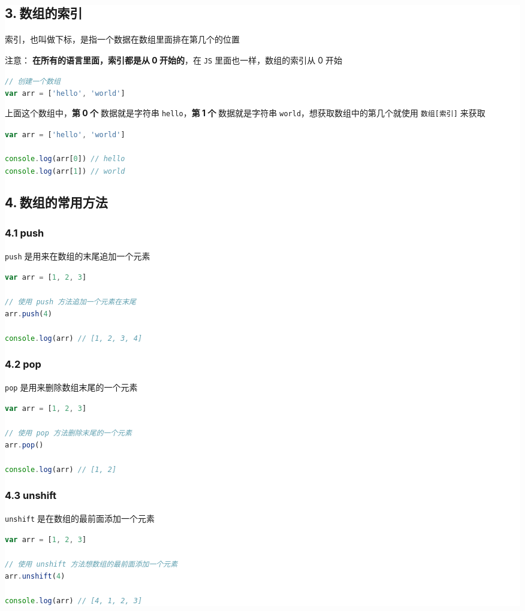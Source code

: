 ## 3. 数组的索引

索引，也叫做下标，是指一个数据在数组里面排在第几个的位置

注意： **在所有的语言里面，索引都是从 0 开始的**，在 `JS` 里面也一样，数组的索引从 0 开始

```javascript
// 创建一个数组
var arr = ['hello', 'world']
```

上面这个数组中，**第 0 个** 数据就是字符串 `hello`，**第 1 个** 数据就是字符串 `world`，想获取数组中的第几个就使用 `数组[索引]` 来获取

```javascript
var arr = ['hello', 'world']

console.log(arr[0]) // hello
console.log(arr[1]) // world
```

## 4. 数组的常用方法

### 4.1 push

`push` 是用来在数组的末尾追加一个元素

```javascript
var arr = [1, 2, 3]

// 使用 push 方法追加一个元素在末尾
arr.push(4)

console.log(arr) // [1, 2, 3, 4]
```

### 4.2 pop

`pop` 是用来删除数组末尾的一个元素

```javascript
var arr = [1, 2, 3]

// 使用 pop 方法删除末尾的一个元素
arr.pop()

console.log(arr) // [1, 2]
```

### 4.3 unshift

`unshift` 是在数组的最前面添加一个元素

```javascript
var arr = [1, 2, 3]

// 使用 unshift 方法想数组的最前面添加一个元素
arr.unshift(4)

console.log(arr) // [4, 1, 2, 3]
```
